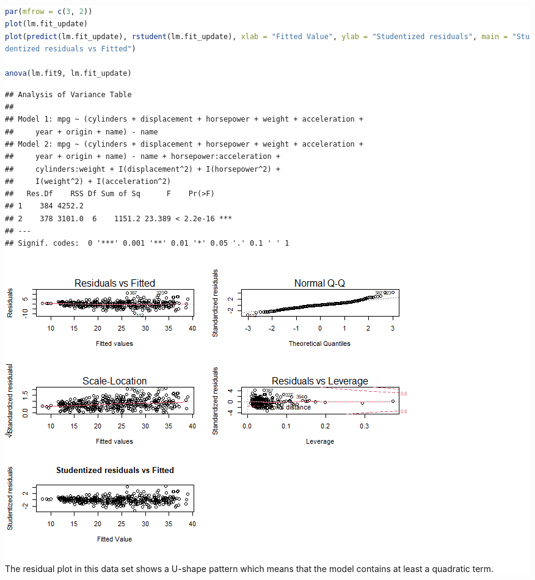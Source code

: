 ```r
par(mfrow = c(3, 2))
plot(lm.fit_update)
plot(predict(lm.fit_update), rstudent(lm.fit_update), xlab = "Fitted Value", ylab = "Studentized residuals", main = "Studentized residuals vs Fitted")

anova(lm.fit9, lm.fit_update)
```

```
## Analysis of Variance Table
## 
## Model 1: mpg ~ (cylinders + displacement + horsepower + weight + acceleration + 
##     year + origin + name) - name
## Model 2: mpg ~ (cylinders + displacement + horsepower + weight + acceleration + 
##     year + origin + name) - name + horsepower:acceleration + 
##     cylinders:weight + I(displacement^2) + I(horsepower^2) + 
##     I(weight^2) + I(acceleration^2)
##   Res.Df    RSS Df Sum of Sq      F    Pr(>F)    
## 1    384 4252.2                                  
## 2    378 3101.0  6    1151.2 23.389 < 2.2e-16 ***
## ---
## Signif. codes:  0 '***' 0.001 '**' 0.01 '*' 0.05 '.' 0.1 ' ' 1
```

![](chapter-3-Linear-Regression_files/figure-html/9(f)-1.png)

The residual plot in this data set shows a U-shape pattern which means that the model contains at least a quadratic term.
